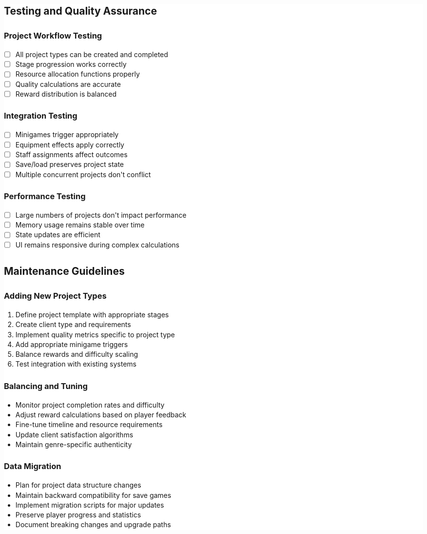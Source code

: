 ## Testing and Quality Assurance

### Project Workflow Testing
- [ ] All project types can be created and completed
- [ ] Stage progression works correctly
- [ ] Resource allocation functions properly
- [ ] Quality calculations are accurate
- [ ] Reward distribution is balanced

### Integration Testing
- [ ] Minigames trigger appropriately
- [ ] Equipment effects apply correctly
- [ ] Staff assignments affect outcomes
- [ ] Save/load preserves project state
- [ ] Multiple concurrent projects don't conflict

### Performance Testing
- [ ] Large numbers of projects don't impact performance
- [ ] Memory usage remains stable over time
- [ ] State updates are efficient
- [ ] UI remains responsive during complex calculations

## Maintenance Guidelines

### Adding New Project Types
1. Define project template with appropriate stages
2. Create client type and requirements
3. Implement quality metrics specific to project type
4. Add appropriate minigame triggers
5. Balance rewards and difficulty scaling
6. Test integration with existing systems

### Balancing and Tuning
- Monitor project completion rates and difficulty
- Adjust reward calculations based on player feedback
- Fine-tune timeline and resource requirements
- Update client satisfaction algorithms
- Maintain genre-specific authenticity

### Data Migration
- Plan for project data structure changes
- Maintain backward compatibility for save games
- Implement migration scripts for major updates
- Preserve player progress and statistics
- Document breaking changes and upgrade paths
